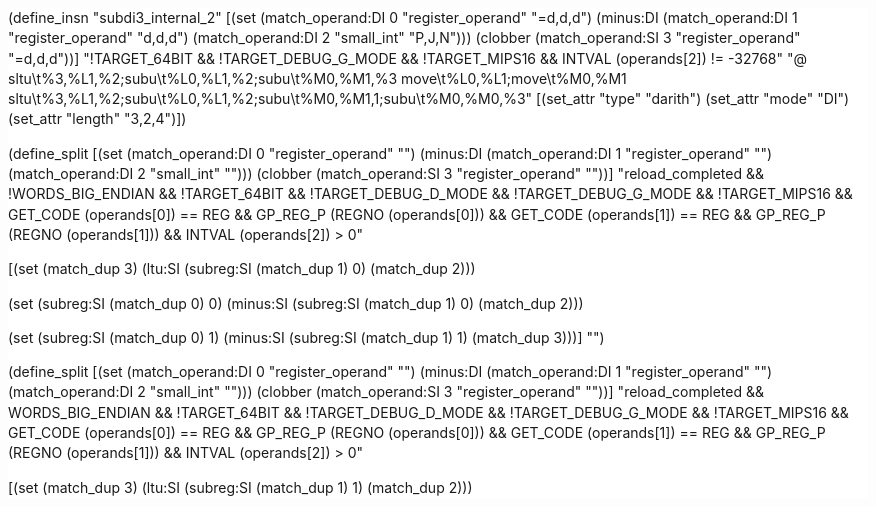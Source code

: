 (define_insn "subdi3_internal_2"
  [(set (match_operand:DI 0 "register_operand" "=d,d,d")
	(minus:DI (match_operand:DI 1 "register_operand" "d,d,d")
		  (match_operand:DI 2 "small_int" "P,J,N")))
   (clobber (match_operand:SI 3 "register_operand" "=d,d,d"))]
  "!TARGET_64BIT && !TARGET_DEBUG_G_MODE && !TARGET_MIPS16
   && INTVAL (operands[2]) != -32768"
  "@
   sltu\\t%3,%L1,%2\;subu\\t%L0,%L1,%2\;subu\\t%M0,%M1,%3
   move\\t%L0,%L1\;move\\t%M0,%M1
   sltu\\t%3,%L1,%2\;subu\\t%L0,%L1,%2\;subu\\t%M0,%M1,1\;subu\\t%M0,%M0,%3"
  [(set_attr "type"	"darith")
   (set_attr "mode"	"DI")
   (set_attr "length"	"3,2,4")])

(define_split
  [(set (match_operand:DI 0 "register_operand" "")
	(minus:DI (match_operand:DI 1 "register_operand" "")
		  (match_operand:DI 2 "small_int" "")))
   (clobber (match_operand:SI 3 "register_operand" ""))]
  "reload_completed && !WORDS_BIG_ENDIAN && !TARGET_64BIT
   && !TARGET_DEBUG_D_MODE && !TARGET_DEBUG_G_MODE && !TARGET_MIPS16
   && GET_CODE (operands[0]) == REG && GP_REG_P (REGNO (operands[0]))
   && GET_CODE (operands[1]) == REG && GP_REG_P (REGNO (operands[1]))
   && INTVAL (operands[2]) > 0"

  [(set (match_dup 3)
	(ltu:SI (subreg:SI (match_dup 1) 0)
		(match_dup 2)))

   (set (subreg:SI (match_dup 0) 0)
	(minus:SI (subreg:SI (match_dup 1) 0)
		  (match_dup 2)))

   (set (subreg:SI (match_dup 0) 1)
	(minus:SI (subreg:SI (match_dup 1) 1)
		  (match_dup 3)))]
  "")

(define_split
  [(set (match_operand:DI 0 "register_operand" "")
	(minus:DI (match_operand:DI 1 "register_operand" "")
		  (match_operand:DI 2 "small_int" "")))
   (clobber (match_operand:SI 3 "register_operand" ""))]
  "reload_completed && WORDS_BIG_ENDIAN && !TARGET_64BIT
   && !TARGET_DEBUG_D_MODE && !TARGET_DEBUG_G_MODE && !TARGET_MIPS16
   && GET_CODE (operands[0]) == REG && GP_REG_P (REGNO (operands[0]))
   && GET_CODE (operands[1]) == REG && GP_REG_P (REGNO (operands[1]))
   && INTVAL (operands[2]) > 0"

  [(set (match_dup 3)
	(ltu:SI (subreg:SI (match_dup 1) 1)
		(match_dup 2)))
